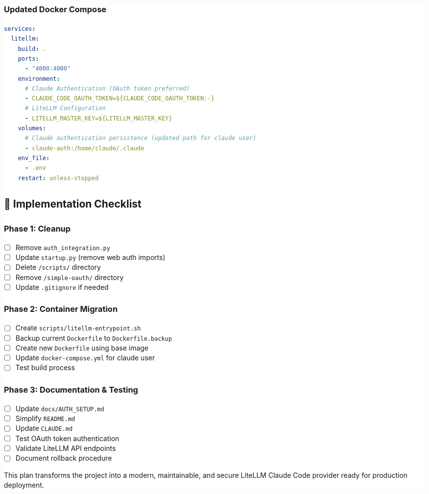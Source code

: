 ### **Updated Docker Compose**
```yaml
services:
  litellm:
    build: .
    ports:
      - "4000:4000"
    environment:
      # Claude Authentication (OAuth token preferred)
      - CLAUDE_CODE_OAUTH_TOKEN=${CLAUDE_CODE_OAUTH_TOKEN:-}
      # LiteLLM Configuration
      - LITELLM_MASTER_KEY=${LITELLM_MASTER_KEY}
    volumes:
      # Claude authentication persistence (updated path for claude user)
      - claude-auth:/home/claude/.claude
    env_file:
      - .env
    restart: unless-stopped
```

## 📝 **Implementation Checklist**

### **Phase 1: Cleanup**
- [ ] Remove `auth_integration.py`
- [ ] Update `startup.py` (remove web auth imports)
- [ ] Delete `/scripts/` directory
- [ ] Remove `/simple-oauth/` directory
- [ ] Update `.gitignore` if needed

### **Phase 2: Container Migration**
- [ ] Create `scripts/litellm-entrypoint.sh`
- [ ] Backup current `Dockerfile` to `Dockerfile.backup`
- [ ] Create new `Dockerfile` using base image
- [ ] Update `docker-compose.yml` for claude user
- [ ] Test build process

### **Phase 3: Documentation & Testing**
- [ ] Update `docs/AUTH_SETUP.md`
- [ ] Simplify `README.md`
- [ ] Update `CLAUDE.md`
- [ ] Test OAuth token authentication
- [ ] Validate LiteLLM API endpoints
- [ ] Document rollback procedure

This plan transforms the project into a modern, maintainable, and secure LiteLLM Claude Code provider ready for production deployment.